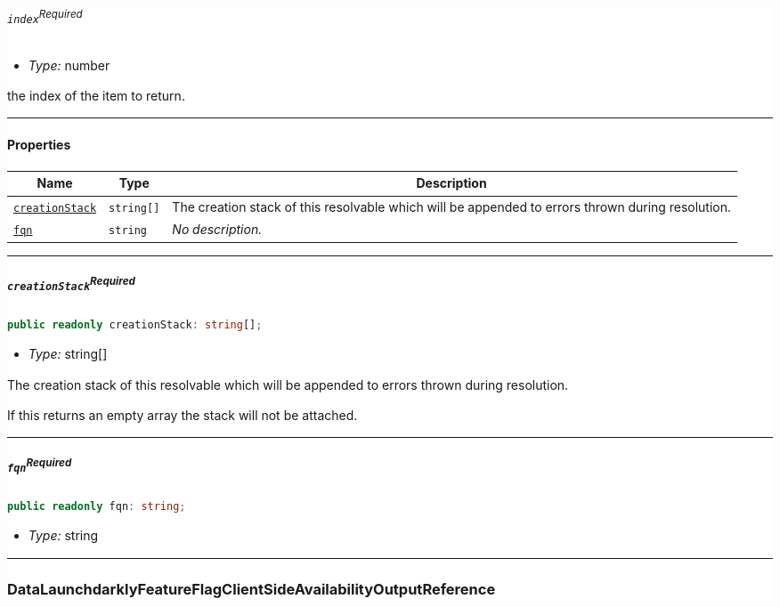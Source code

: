 ###### `index`<sup>Required</sup> <a name="index" id="@cdktf/provider-launchdarkly.dataLaunchdarklyFeatureFlag.DataLaunchdarklyFeatureFlagClientSideAvailabilityList.get.parameter.index"></a>

- *Type:* number

the index of the item to return.

---


#### Properties <a name="Properties" id="Properties"></a>

| **Name** | **Type** | **Description** |
| --- | --- | --- |
| <code><a href="#@cdktf/provider-launchdarkly.dataLaunchdarklyFeatureFlag.DataLaunchdarklyFeatureFlagClientSideAvailabilityList.property.creationStack">creationStack</a></code> | <code>string[]</code> | The creation stack of this resolvable which will be appended to errors thrown during resolution. |
| <code><a href="#@cdktf/provider-launchdarkly.dataLaunchdarklyFeatureFlag.DataLaunchdarklyFeatureFlagClientSideAvailabilityList.property.fqn">fqn</a></code> | <code>string</code> | *No description.* |

---

##### `creationStack`<sup>Required</sup> <a name="creationStack" id="@cdktf/provider-launchdarkly.dataLaunchdarklyFeatureFlag.DataLaunchdarklyFeatureFlagClientSideAvailabilityList.property.creationStack"></a>

```typescript
public readonly creationStack: string[];
```

- *Type:* string[]

The creation stack of this resolvable which will be appended to errors thrown during resolution.

If this returns an empty array the stack will not be attached.

---

##### `fqn`<sup>Required</sup> <a name="fqn" id="@cdktf/provider-launchdarkly.dataLaunchdarklyFeatureFlag.DataLaunchdarklyFeatureFlagClientSideAvailabilityList.property.fqn"></a>

```typescript
public readonly fqn: string;
```

- *Type:* string

---


### DataLaunchdarklyFeatureFlagClientSideAvailabilityOutputReference <a name="DataLaunchdarklyFeatureFlagClientSideAvailabilityOutputReference" id="@cdktf/provider-launchdarkly.dataLaunchdarklyFeatureFlag.DataLaunchdarklyFeatureFlagClientSideAvailabilityOutputReference"></a>
